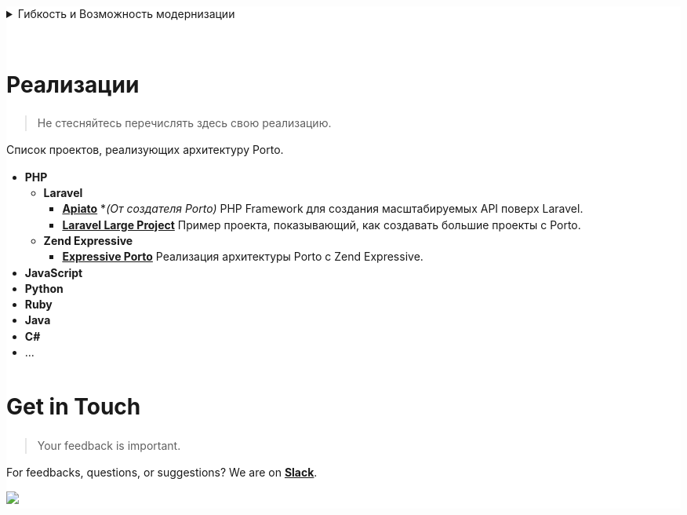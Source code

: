 





<Details><Summary>Гибкость и Возможность модернизации</Summary></Details>


<br>










<a id="Implementations-Projects"></a>

# Реализации

> Не стесняйтесь перечислять здесь свою реализацию.

Список проектов, реализующих архитектуру Porto.

- **PHP**
	- **Laravel** 
		- [**Apiato**](http://apiato.io/) **(От создателя Porto)* PHP Framework для создания масштабируемых API поверх Laravel.
		- [**Laravel Large Project**](https://github.com/stasyanko/laravel-large-project) Пример проекта, показывающий, как создавать большие проекты с Porto.
	- **Zend Expressive**
		- [**Expressive Porto**](https://github.com/lpj145/expressive-porto) Реализация архитектуры Porto с Zend Expressive.
- **JavaScript**
- **Python**
- **Ruby**
- **Java**
- **C#**
- ...











<a id="Feedback"></a>
# Get in Touch

> Your feedback is important.

For feedbacks, questions, or suggestions? We are on [**Slack**](https://slackin-mezlsumyvc.now.sh/).

[![](https://s19.postimg.cc/h7pvzy9ar/Slack-i_OS-icon.png)](https://slackin-mezlsumyvc.now.sh/)

